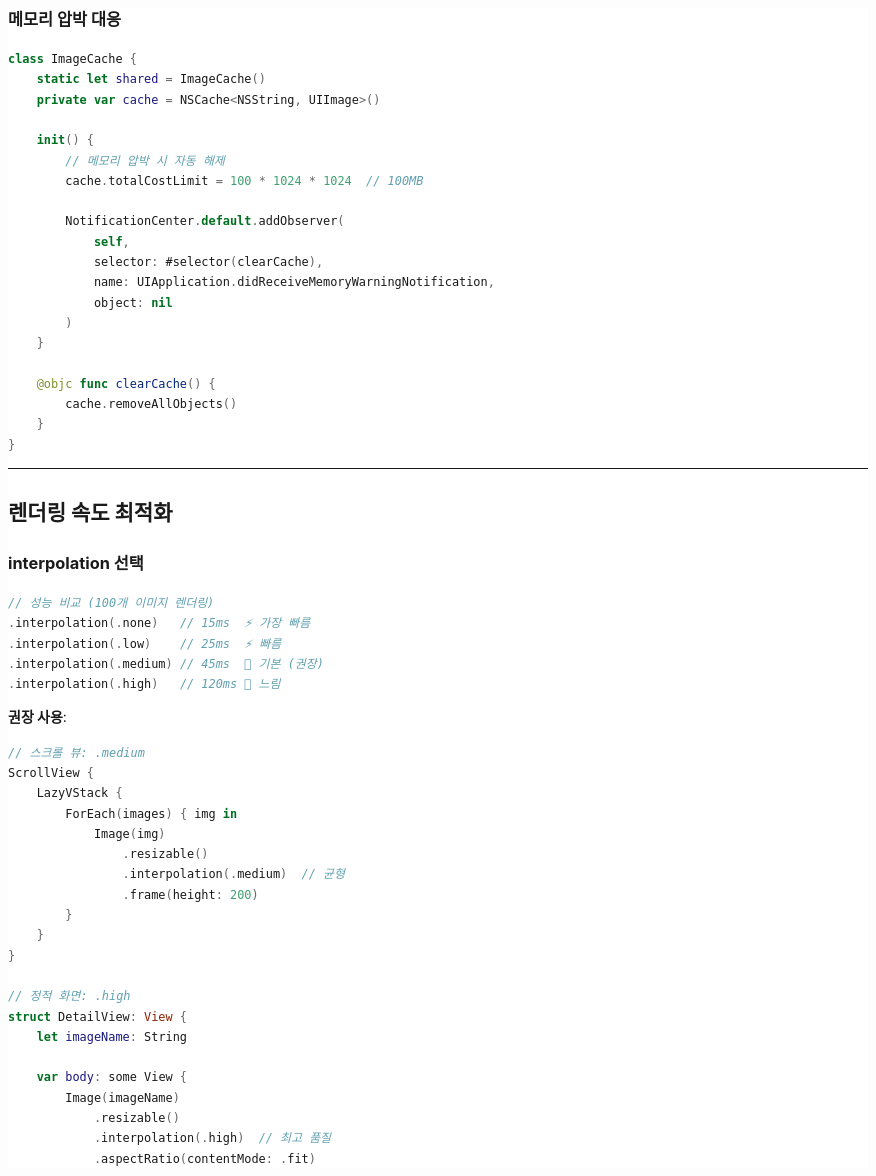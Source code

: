 ```swift
```

### 메모리 압박 대응

```swift
class ImageCache {
    static let shared = ImageCache()
    private var cache = NSCache<NSString, UIImage>()
    
    init() {
        // 메모리 압박 시 자동 해제
        cache.totalCostLimit = 100 * 1024 * 1024  // 100MB
        
        NotificationCenter.default.addObserver(
            self,
            selector: #selector(clearCache),
            name: UIApplication.didReceiveMemoryWarningNotification,
            object: nil
        )
    }
    
    @objc func clearCache() {
        cache.removeAllObjects()
    }
}
```

---

## 렌더링 속도 최적화

### interpolation 선택

```swift
// 성능 비교 (100개 이미지 렌더링)
.interpolation(.none)   // 15ms  ⚡ 가장 빠름
.interpolation(.low)    // 25ms  ⚡ 빠름
.interpolation(.medium) // 45ms  🔶 기본 (권장)
.interpolation(.high)   // 120ms 🔴 느림
```

**권장 사용**:

```swift
// 스크롤 뷰: .medium
ScrollView {
    LazyVStack {
        ForEach(images) { img in
            Image(img)
                .resizable()
                .interpolation(.medium)  // 균형
                .frame(height: 200)
        }
    }
}

// 정적 화면: .high
struct DetailView: View {
    let imageName: String
    
    var body: some View {
        Image(imageName)
            .resizable()
            .interpolation(.high)  // 최고 품질
            .aspectRatio(contentMode: .fit)
```